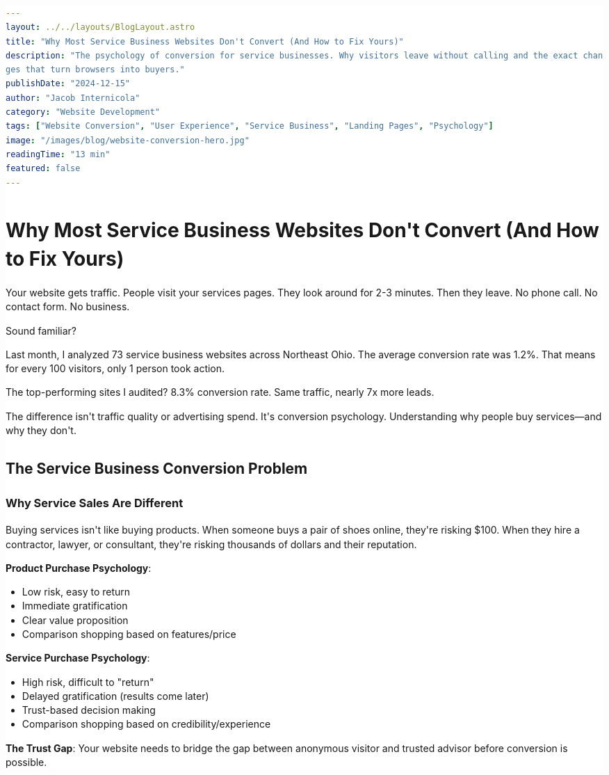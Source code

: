 ```yaml
---
layout: ../../layouts/BlogLayout.astro
title: "Why Most Service Business Websites Don't Convert (And How to Fix Yours)"
description: "The psychology of conversion for service businesses. Why visitors leave without calling and the exact changes that turn browsers into buyers."
publishDate: "2024-12-15"
author: "Jacob Internicola"
category: "Website Development"
tags: ["Website Conversion", "User Experience", "Service Business", "Landing Pages", "Psychology"]
image: "/images/blog/website-conversion-hero.jpg"
readingTime: "13 min"
featured: false
---
```


# Why Most Service Business Websites Don't Convert (And How to Fix Yours)

Your website gets traffic. People visit your services pages. They look around for 2-3 minutes. Then they leave. No phone call. No contact form. No business.

Sound familiar?

Last month, I analyzed 73 service business websites across Northeast Ohio. The average conversion rate was 1.2%. That means for every 100 visitors, only 1 person took action.

The top-performing sites I audited? 8.3% conversion rate. Same traffic, nearly 7x more leads.

The difference isn't traffic quality or advertising spend. It's conversion psychology. Understanding why people buy services—and why they don't.

## The Service Business Conversion Problem

### Why Service Sales Are Different

Buying services isn't like buying products. When someone buys a pair of shoes online, they're risking $100. When they hire a contractor, lawyer, or consultant, they're risking thousands of dollars and their reputation.

**Product Purchase Psychology**:
- Low risk, easy to return
- Immediate gratification
- Clear value proposition
- Comparison shopping based on features/price

**Service Purchase Psychology**:
- High risk, difficult to "return"
- Delayed gratification (results come later)
- Trust-based decision making
- Comparison shopping based on credibility/experience

**The Trust Gap**: Your website needs to bridge the gap between anonymous visitor and trusted advisor before conversion is possible.
